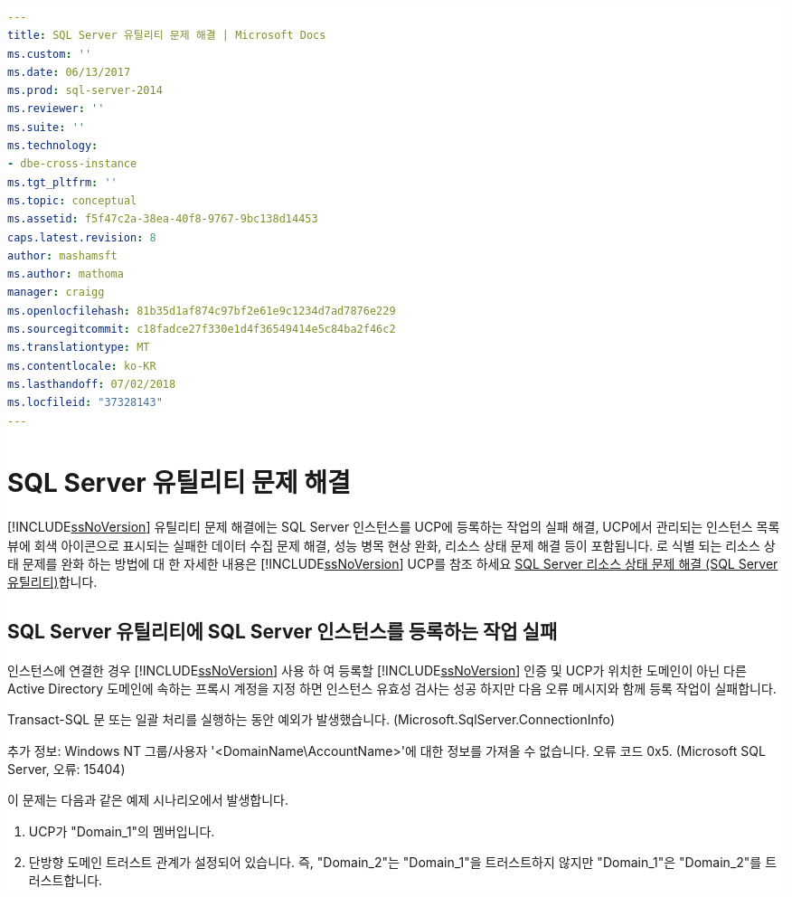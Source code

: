 ```yaml
---
title: SQL Server 유틸리티 문제 해결 | Microsoft Docs
ms.custom: ''
ms.date: 06/13/2017
ms.prod: sql-server-2014
ms.reviewer: ''
ms.suite: ''
ms.technology:
- dbe-cross-instance
ms.tgt_pltfrm: ''
ms.topic: conceptual
ms.assetid: f5f47c2a-38ea-40f8-9767-9bc138d14453
caps.latest.revision: 8
author: mashamsft
ms.author: mathoma
manager: craigg
ms.openlocfilehash: 81b35d1af874c97bf2e61e9c1234d7ad7876e229
ms.sourcegitcommit: c18fadce27f330e1d4f36549414e5c84ba2f46c2
ms.translationtype: MT
ms.contentlocale: ko-KR
ms.lasthandoff: 07/02/2018
ms.locfileid: "37328143"
---
```

# <a name="troubleshoot-the-sql-server-utility"></a>SQL Server 유틸리티 문제 해결
  [!INCLUDE[ssNoVersion](../includes/ssnoversion-md.md)] 유틸리티 문제 해결에는 SQL Server 인스턴스를 UCP에 등록하는 작업의 실패 해결, UCP에서 관리되는 인스턴스 목록 뷰에 회색 아이콘으로 표시되는 실패한 데이터 수집 문제 해결, 성능 병목 현상 완화, 리소스 상태 문제 해결 등이 포함됩니다. 로 식별 되는 리소스 상태 문제를 완화 하는 방법에 대 한 자세한 내용은 [!INCLUDE[ssNoVersion](../includes/ssnoversion-md.md)] UCP를 참조 하세요 [SQL Server 리소스 상태 문제 해결 &#40;SQL Server 유틸리티&#41;](../relational-databases/manage/troubleshoot-sql-server-resource-health-sql-server-utility.md)합니다.  
  
## <a name="failed-operation-to-enroll-an-instance-of-sql-server-into-a-sql-server-utility"></a>SQL Server 유틸리티에 SQL Server 인스턴스를 등록하는 작업 실패  
 인스턴스에 연결한 경우 [!INCLUDE[ssNoVersion](../includes/ssnoversion-md.md)] 사용 하 여 등록할 [!INCLUDE[ssNoVersion](../includes/ssnoversion-md.md)] 인증 및 UCP가 위치한 도메인이 아닌 다른 Active Directory 도메인에 속하는 프록시 계정을 지정 하면 인스턴스 유효성 검사는 성공 하지만 다음 오류 메시지와 함께 등록 작업이 실패합니다.  
  
 Transact-SQL 문 또는 일괄 처리를 실행하는 동안 예외가 발생했습니다. (Microsoft.SqlServer.ConnectionInfo)  
  
 추가 정보: Windows NT 그룹/사용자 '\<DomainName\AccountName>'에 대한 정보를 가져올 수 없습니다. 오류 코드 0x5. (Microsoft SQL Server, 오류: 15404)  
  
 이 문제는 다음과 같은 예제 시나리오에서 발생합니다.  
  
1.  UCP가 "Domain_1"의 멤버입니다.  
  
2.  단방향 도메인 트러스트 관계가 설정되어 있습니다. 즉, "Domain_2"는 "Domain_1"을 트러스트하지 않지만 "Domain_1"은 "Domain_2"를 트러스트합니다.  
  